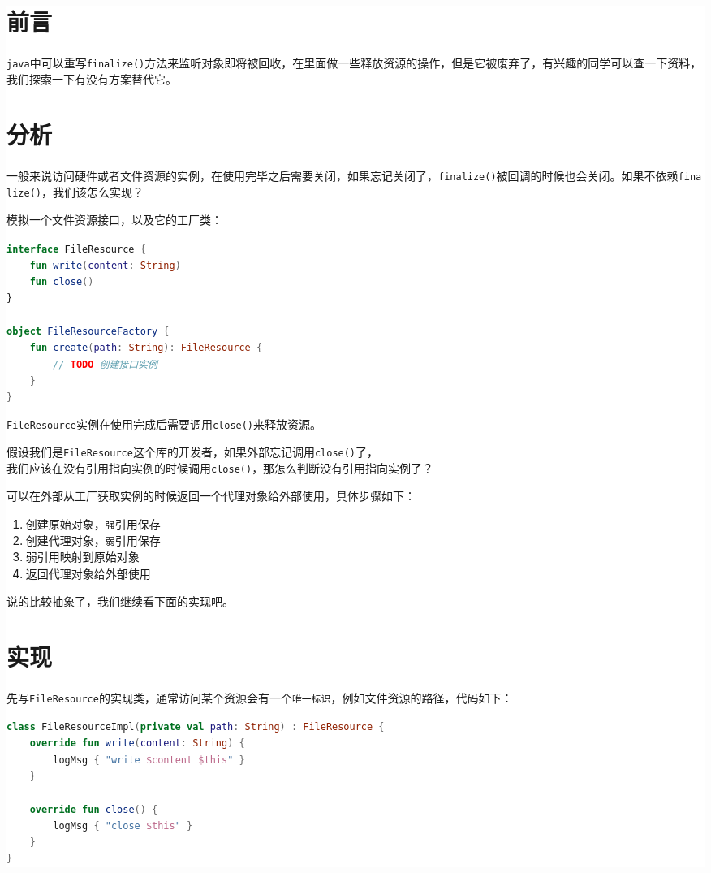 # 前言

`java`中可以重写`finalize()`方法来监听对象即将被回收，在里面做一些释放资源的操作，但是它被废弃了，有兴趣的同学可以查一下资料，我们探索一下有没有方案替代它。

# 分析

一般来说访问硬件或者文件资源的实例，在使用完毕之后需要关闭，如果忘记关闭了，`finalize()`被回调的时候也会关闭。如果不依赖`finalize()`，我们该怎么实现？

模拟一个文件资源接口，以及它的工厂类：

```kotlin
interface FileResource {
    fun write(content: String)
    fun close()
}

object FileResourceFactory {
    fun create(path: String): FileResource {
        // TODO 创建接口实例
    }
}
```

`FileResource`实例在使用完成后需要调用`close()`来释放资源。

假设我们是`FileResource`这个库的开发者，如果外部忘记调用`close()`了，<br>
我们应该在没有引用指向实例的时候调用`close()`，那怎么判断没有引用指向实例了？

可以在外部从工厂获取实例的时候返回一个代理对象给外部使用，具体步骤如下：

1. 创建原始对象，`强`引用保存
2. 创建代理对象，`弱`引用保存
3. 弱引用映射到原始对象
4. 返回代理对象给外部使用

说的比较抽象了，我们继续看下面的实现吧。

# 实现

先写`FileResource`的实现类，通常访问某个资源会有一个`唯一标识`，例如文件资源的路径，代码如下：

```kotlin
class FileResourceImpl(private val path: String) : FileResource {
    override fun write(content: String) {
        logMsg { "write $content $this" }
    }

    override fun close() {
        logMsg { "close $this" }
    }
}
```
